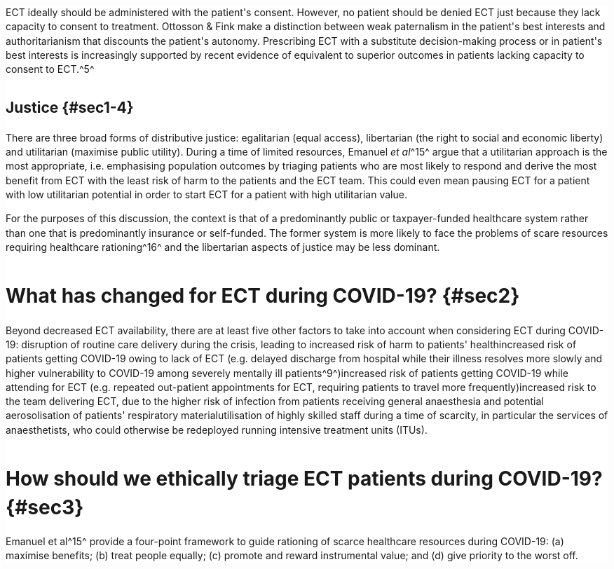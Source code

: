 ECT ideally should be administered with the patient\'s consent. However,
no patient should be denied ECT just because they lack capacity to
consent to treatment. Ottosson & Fink make a distinction between weak
paternalism in the patient\'s best interests and authoritarianism that
discounts the patient\'s autonomy. Prescribing ECT with a substitute
decision-making process or in patient\'s best interests is increasingly
supported by recent evidence of equivalent to superior outcomes in
patients lacking capacity to consent to ECT.^5^

## Justice {#sec1-4}

There are three broad forms of distributive justice: egalitarian (equal
access), libertarian (the right to social and economic liberty) and
utilitarian (maximise public utility). During a time of limited
resources, Emanuel *et al*^15^ argue that a utilitarian approach is the
most appropriate, i.e. emphasising population outcomes by triaging
patients who are most likely to respond and derive the most benefit from
ECT with the least risk of harm to the patients and the ECT team. This
could even mean pausing ECT for a patient with low utilitarian potential
in order to start ECT for a patient with high utilitarian value.

For the purposes of this discussion, the context is that of a
predominantly public or taxpayer-funded healthcare system rather than
one that is predominantly insurance or self-funded. The former system is
more likely to face the problems of scare resources requiring healthcare
rationing^16^ and the libertarian aspects of justice may be less
dominant.

# What has changed for ECT during COVID-19? {#sec2}

Beyond decreased ECT availability, there are at least five other factors
to take into account when considering ECT during COVID-19: disruption of
routine care delivery during the crisis, leading to increased risk of
harm to patients' healthincreased risk of patients getting COVID-19
owing to lack of ECT (e.g. delayed discharge from hospital while their
illness resolves more slowly and higher vulnerability to COVID-19 among
severely mentally ill patients^9^)increased risk of patients getting
COVID-19 while attending for ECT (e.g. repeated out-patient appointments
for ECT, requiring patients to travel more frequently)increased risk to
the team delivering ECT, due to the higher risk of infection from
patients receiving general anaesthesia and potential aerosolisation of
patients' respiratory materialutilisation of highly skilled staff during
a time of scarcity, in particular the services of anaesthetists, who
could otherwise be redeployed running intensive treatment units (ITUs).

# How should we ethically triage ECT patients during COVID-19? {#sec3}

Emanuel et al^15^ provide a four-point framework to guide rationing of
scarce healthcare resources during COVID-19: (a) maximise benefits; (b)
treat people equally; (c) promote and reward instrumental value; and (d)
give priority to the worst off.
